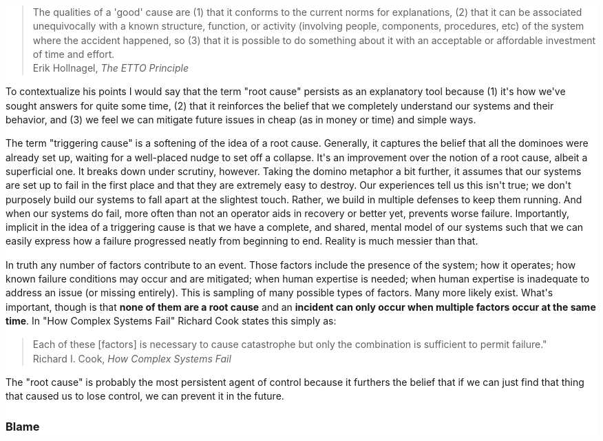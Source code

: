 <blockquote>
The qualities of a 'good' cause are (1) that it conforms to the current norms
for explanations, (2) that it can be associated unequivocally with a known
structure, function,  or activity (involving people, components, procedures,
etc) of the system where the accident happened, so (3) that it is possible to do
something about it with an acceptable or affordable investment of time and
effort.
<footer>
Erik Hollnagel, <cite>The ETTO Principle</cite>
</footer>
</blockquote>

To contextualize his points I would say that the term "root cause" persists as an
explanatory tool because (1) it's how we've sought answers for quite some time, (2)
that it reinforces the belief that we completely understand our systems and
their behavior, and (3) we feel we can mitigate future issues in cheap (as in
money or time) and simple ways.

The term "triggering cause" is a softening of the idea of a root cause.
Generally, it captures the belief that all the dominoes were already set up,
waiting for a well-placed nudge to set off a collapse. It's an improvement over
the notion of a root cause, albeit a superficial one. It breaks down under
scrutiny, however.  Taking the domino metaphor a bit further, it assumes that
our systems are set up to fail in the first place and that they are extremely
easy to destroy. Our experiences tell us this isn't true; we don't purposely
build our systems to fall apart at the slightest touch. Rather, we build in
multiple defenses to keep them running. And when our systems do fail, more often
than not an operator aids in recovery or better yet, prevents worse failure.
Importantly, implicit in the idea of a triggering cause is that we have a
complete, and shared, mental model of our systems such that we can easily
express how a failure progressed neatly from beginning to end. Reality is much
messier than that.

In truth any number of factors contribute to an event. Those factors include the
presence of the system; how it operates; how known failure conditions may occur
and are mitigated; when human expertise is needed; when human expertise is
inadequate to address an issue (or missing entirely). This is sampling of many
possible types of factors. Many more likely exist. What's important, though is
that **none of them are a root cause** and an **incident can only occur when
multiple factors occur at the same time**. In "How Complex Systems Fail"
Richard Cook states this simply as:

<blockquote>
Each of these [factors] is necessary to cause catastrophe but only the
combination is sufficient to permit failure."
<footer>
Richard I. Cook, <cite>How Complex Systems Fail</cite>
</footer>
</blockquote>

The "root cause" is probably the most persistent agent of control because it
furthers the belief that if we can just find that thing that caused us to lose
control, we can prevent it in the future.
### Blame
